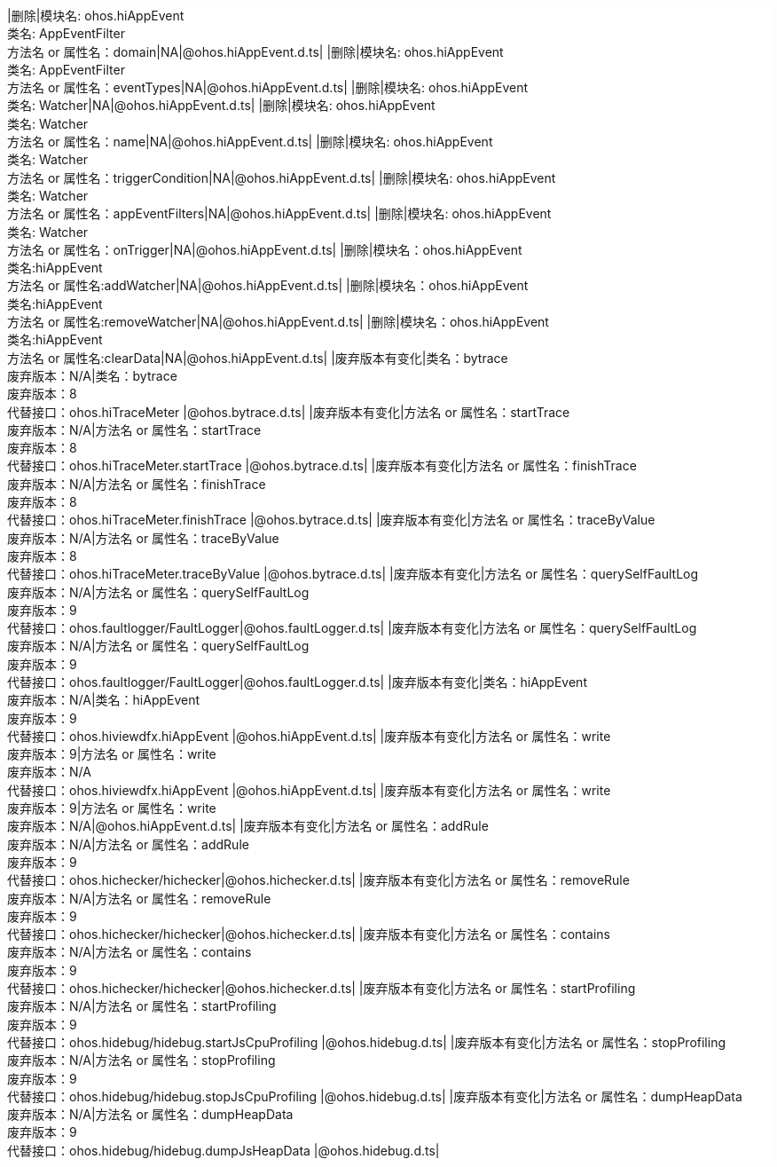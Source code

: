 |删除|模块名: ohos.hiAppEvent<br>类名: AppEventFilter<br>方法名 or 属性名：domain|NA|@ohos.hiAppEvent.d.ts|
|删除|模块名: ohos.hiAppEvent<br>类名: AppEventFilter<br>方法名 or 属性名：eventTypes|NA|@ohos.hiAppEvent.d.ts|
|删除|模块名: ohos.hiAppEvent<br>类名: Watcher|NA|@ohos.hiAppEvent.d.ts|
|删除|模块名: ohos.hiAppEvent<br>类名: Watcher<br>方法名 or 属性名：name|NA|@ohos.hiAppEvent.d.ts|
|删除|模块名: ohos.hiAppEvent<br>类名: Watcher<br>方法名 or 属性名：triggerCondition|NA|@ohos.hiAppEvent.d.ts|
|删除|模块名: ohos.hiAppEvent<br>类名: Watcher<br>方法名 or 属性名：appEventFilters|NA|@ohos.hiAppEvent.d.ts|
|删除|模块名: ohos.hiAppEvent<br>类名: Watcher<br>方法名 or 属性名：onTrigger|NA|@ohos.hiAppEvent.d.ts|
|删除|模块名：ohos.hiAppEvent<br>类名:hiAppEvent<br>方法名 or 属性名:addWatcher|NA|@ohos.hiAppEvent.d.ts|
|删除|模块名：ohos.hiAppEvent<br>类名:hiAppEvent<br>方法名 or 属性名:removeWatcher|NA|@ohos.hiAppEvent.d.ts|
|删除|模块名：ohos.hiAppEvent<br>类名:hiAppEvent<br>方法名 or 属性名:clearData|NA|@ohos.hiAppEvent.d.ts|
|废弃版本有变化|类名：bytrace<br>废弃版本：N/A|类名：bytrace<br>废弃版本：8<br>代替接口：ohos.hiTraceMeter  |@ohos.bytrace.d.ts|
|废弃版本有变化|方法名 or 属性名：startTrace<br>废弃版本：N/A|方法名 or 属性名：startTrace<br>废弃版本：8<br>代替接口：ohos.hiTraceMeter.startTrace   |@ohos.bytrace.d.ts|
|废弃版本有变化|方法名 or 属性名：finishTrace<br>废弃版本：N/A|方法名 or 属性名：finishTrace<br>废弃版本：8<br>代替接口：ohos.hiTraceMeter.finishTrace   |@ohos.bytrace.d.ts|
|废弃版本有变化|方法名 or 属性名：traceByValue<br>废弃版本：N/A|方法名 or 属性名：traceByValue<br>废弃版本：8<br>代替接口：ohos.hiTraceMeter.traceByValue   |@ohos.bytrace.d.ts|
|废弃版本有变化|方法名 or 属性名：querySelfFaultLog<br>废弃版本：N/A|方法名 or 属性名：querySelfFaultLog<br>废弃版本：9<br>代替接口：ohos.faultlogger/FaultLogger|@ohos.faultLogger.d.ts|
|废弃版本有变化|方法名 or 属性名：querySelfFaultLog<br>废弃版本：N/A|方法名 or 属性名：querySelfFaultLog<br>废弃版本：9<br>代替接口：ohos.faultlogger/FaultLogger|@ohos.faultLogger.d.ts|
|废弃版本有变化|类名：hiAppEvent<br>废弃版本：N/A|类名：hiAppEvent<br>废弃版本：9<br>代替接口：ohos.hiviewdfx.hiAppEvent |@ohos.hiAppEvent.d.ts|
|废弃版本有变化|方法名 or 属性名：write<br>废弃版本：9|方法名 or 属性名：write<br>废弃版本：N/A<br>代替接口：ohos.hiviewdfx.hiAppEvent |@ohos.hiAppEvent.d.ts|
|废弃版本有变化|方法名 or 属性名：write<br>废弃版本：9|方法名 or 属性名：write<br>废弃版本：N/A|@ohos.hiAppEvent.d.ts|
|废弃版本有变化|方法名 or 属性名：addRule<br>废弃版本：N/A|方法名 or 属性名：addRule<br>废弃版本：9<br>代替接口：ohos.hichecker/hichecker|@ohos.hichecker.d.ts|
|废弃版本有变化|方法名 or 属性名：removeRule<br>废弃版本：N/A|方法名 or 属性名：removeRule<br>废弃版本：9<br>代替接口：ohos.hichecker/hichecker|@ohos.hichecker.d.ts|
|废弃版本有变化|方法名 or 属性名：contains<br>废弃版本：N/A|方法名 or 属性名：contains<br>废弃版本：9<br>代替接口：ohos.hichecker/hichecker|@ohos.hichecker.d.ts|
|废弃版本有变化|方法名 or 属性名：startProfiling<br>废弃版本：N/A|方法名 or 属性名：startProfiling<br>废弃版本：9<br>代替接口：ohos.hidebug/hidebug.startJsCpuProfiling     |@ohos.hidebug.d.ts|
|废弃版本有变化|方法名 or 属性名：stopProfiling<br>废弃版本：N/A|方法名 or 属性名：stopProfiling<br>废弃版本：9<br>代替接口：ohos.hidebug/hidebug.stopJsCpuProfiling     |@ohos.hidebug.d.ts|
|废弃版本有变化|方法名 or 属性名：dumpHeapData<br>废弃版本：N/A|方法名 or 属性名：dumpHeapData<br>废弃版本：9<br>代替接口：ohos.hidebug/hidebug.dumpJsHeapData     |@ohos.hidebug.d.ts|
